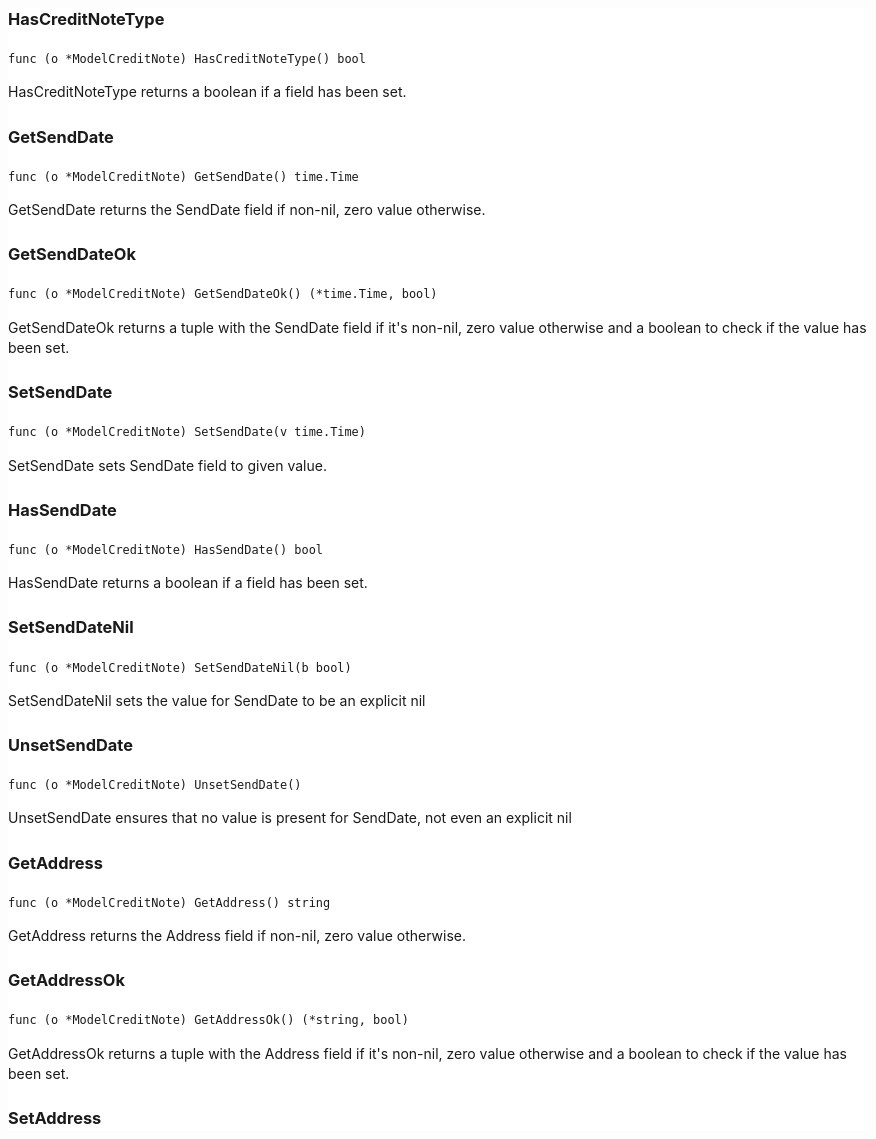 ### HasCreditNoteType

`func (o *ModelCreditNote) HasCreditNoteType() bool`

HasCreditNoteType returns a boolean if a field has been set.

### GetSendDate

`func (o *ModelCreditNote) GetSendDate() time.Time`

GetSendDate returns the SendDate field if non-nil, zero value otherwise.

### GetSendDateOk

`func (o *ModelCreditNote) GetSendDateOk() (*time.Time, bool)`

GetSendDateOk returns a tuple with the SendDate field if it's non-nil, zero value otherwise
and a boolean to check if the value has been set.

### SetSendDate

`func (o *ModelCreditNote) SetSendDate(v time.Time)`

SetSendDate sets SendDate field to given value.

### HasSendDate

`func (o *ModelCreditNote) HasSendDate() bool`

HasSendDate returns a boolean if a field has been set.

### SetSendDateNil

`func (o *ModelCreditNote) SetSendDateNil(b bool)`

 SetSendDateNil sets the value for SendDate to be an explicit nil

### UnsetSendDate
`func (o *ModelCreditNote) UnsetSendDate()`

UnsetSendDate ensures that no value is present for SendDate, not even an explicit nil
### GetAddress

`func (o *ModelCreditNote) GetAddress() string`

GetAddress returns the Address field if non-nil, zero value otherwise.

### GetAddressOk

`func (o *ModelCreditNote) GetAddressOk() (*string, bool)`

GetAddressOk returns a tuple with the Address field if it's non-nil, zero value otherwise
and a boolean to check if the value has been set.

### SetAddress
